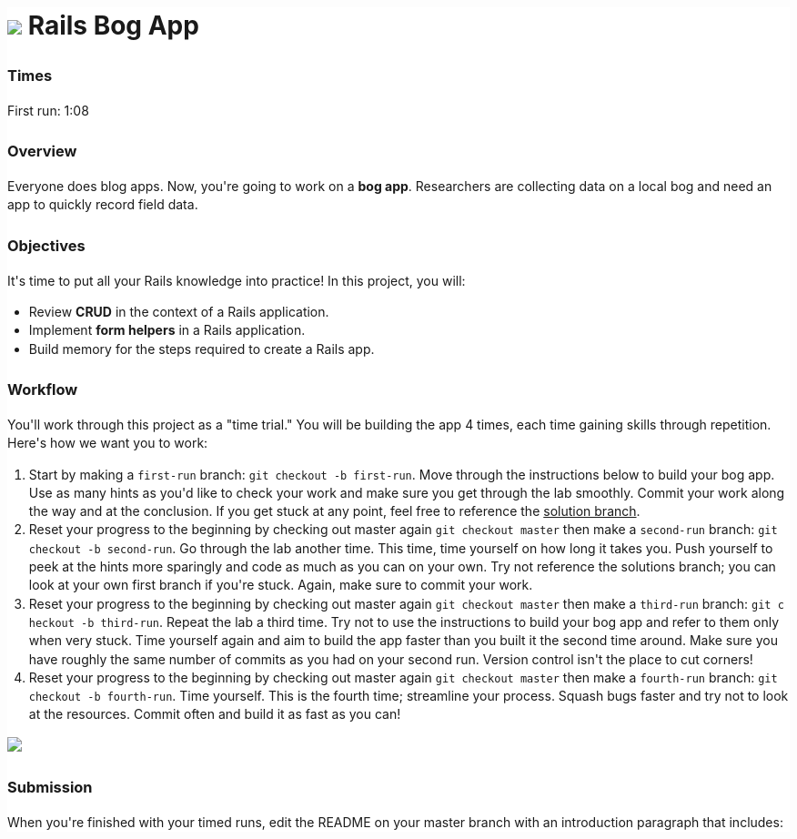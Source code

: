 # <img src="https://cloud.githubusercontent.com/assets/7833470/10899314/63829980-8188-11e5-8cdd-4ded5bcb6e36.png" height="60"> Rails Bog App

### Times
First run: 1:08

### Overview

Everyone does blog apps. Now, you're going to work on a **bog app**. Researchers are collecting data on a local bog and need an app to quickly record field data.

### Objectives

It's time to put all your Rails knowledge into practice! In this project, you will:

- Review **CRUD** in the context of a Rails application.  
- Implement **form helpers** in a  Rails application.  
- Build memory for the steps required to create a Rails app.


### Workflow

You'll work through this project as a "time trial." You will be building the app 4 times, each time gaining skills through repetition. Here's how we want you to work:

  1. Start by making a `first-run` branch: `git checkout -b first-run`. Move through the instructions below to build your bog app. Use as many hints as you'd like to check your work and make sure you get through the lab smoothly. Commit your work along the way and at the conclusion. If you get stuck at any point, feel free to reference the [solution branch](../../tree/solution).
  2. Reset your progress to the beginning by checking out master again `git checkout master` then make a `second-run` branch: `git checkout -b second-run`. Go through the lab another time. This time, time yourself on how long it takes you. Push yourself to peek at the hints more sparingly and code as much as you can on your own. Try not reference the solutions branch; you can look at your own first branch if you're stuck.  Again, make sure to commit your work.
  3. Reset your progress to the beginning by checking out master again `git checkout master` then make a `third-run` branch: `git checkout -b third-run`. Repeat the lab a third time. Try not to use the instructions to build your bog app and refer to them only when very stuck. Time yourself again and aim to build the app faster than you built it the second time around. Make sure you have roughly the same number of commits as you had on your second run. Version control isn't the place to cut corners!
  4. Reset your progress to the beginning by checking out master again `git checkout master` then make a `fourth-run` branch: `git checkout -b fourth-run`. Time yourself. This is the fourth time; streamline your process. Squash bugs faster and try not to look at the resources. Commit often and build it as fast as you can!


<img src="https://camo.githubusercontent.com/d758d1c1a85e7829d11df73ea25820533db881e7/687474703a2f2f692e67697068792e636f6d2f545467647a75545766784d566439716a4262712e676966" width="40%">

### Submission

When you're finished with your timed runs, edit the README on your master branch with an introduction paragraph that includes:
